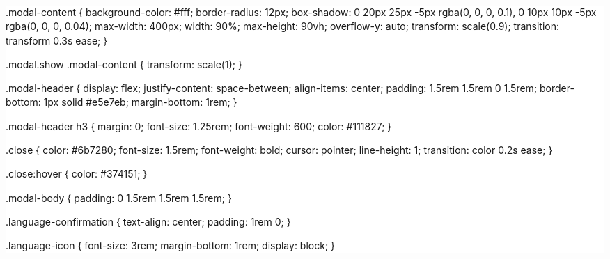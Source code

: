 .modal-content {
    background-color: #fff;
    border-radius: 12px;
    box-shadow: 0 20px 25px -5px rgba(0, 0, 0, 0.1), 0 10px 10px -5px rgba(0, 0, 0, 0.04);
    max-width: 400px;
    width: 90%;
    max-height: 90vh;
    overflow-y: auto;
    transform: scale(0.9);
    transition: transform 0.3s ease;
}

.modal.show .modal-content {
    transform: scale(1);
}

.modal-header {
    display: flex;
    justify-content: space-between;
    align-items: center;
    padding: 1.5rem 1.5rem 0 1.5rem;
    border-bottom: 1px solid #e5e7eb;
    margin-bottom: 1rem;
}

.modal-header h3 {
    margin: 0;
    font-size: 1.25rem;
    font-weight: 600;
    color: #111827;
}

.close {
    color: #6b7280;
    font-size: 1.5rem;
    font-weight: bold;
    cursor: pointer;
    line-height: 1;
    transition: color 0.2s ease;
}

.close:hover {
    color: #374151;
}

.modal-body {
    padding: 0 1.5rem 1.5rem 1.5rem;
}

.language-confirmation {
    text-align: center;
    padding: 1rem 0;
}

.language-icon {
    font-size: 3rem;
    margin-bottom: 1rem;
    display: block;
}
